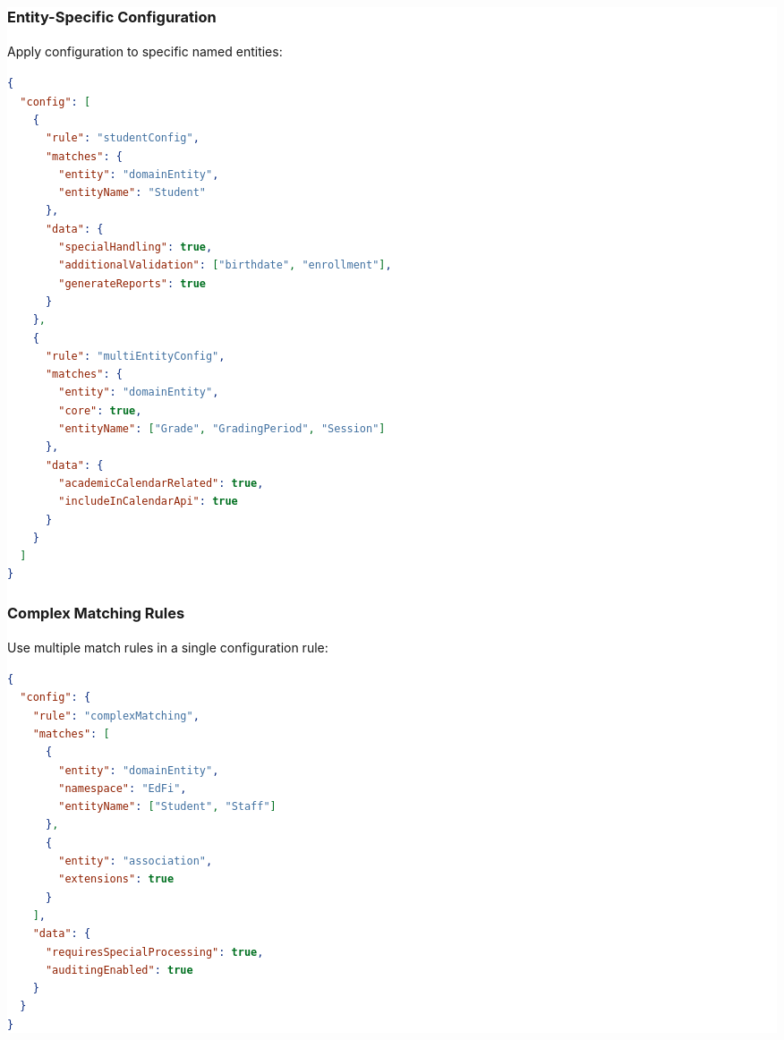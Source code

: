 ### Entity-Specific Configuration

Apply configuration to specific named entities:

```json
{
  "config": [
    {
      "rule": "studentConfig",
      "matches": {
        "entity": "domainEntity",
        "entityName": "Student"
      },
      "data": {
        "specialHandling": true,
        "additionalValidation": ["birthdate", "enrollment"],
        "generateReports": true
      }
    },
    {
      "rule": "multiEntityConfig",
      "matches": {
        "entity": "domainEntity",
        "core": true,
        "entityName": ["Grade", "GradingPeriod", "Session"]
      },
      "data": {
        "academicCalendarRelated": true,
        "includeInCalendarApi": true
      }
    }
  ]
}
```

### Complex Matching Rules

Use multiple match rules in a single configuration rule:

```json
{
  "config": {
    "rule": "complexMatching",
    "matches": [
      {
        "entity": "domainEntity",
        "namespace": "EdFi",
        "entityName": ["Student", "Staff"]
      },
      {
        "entity": "association", 
        "extensions": true
      }
    ],
    "data": {
      "requiresSpecialProcessing": true,
      "auditingEnabled": true
    }
  }
}
```
